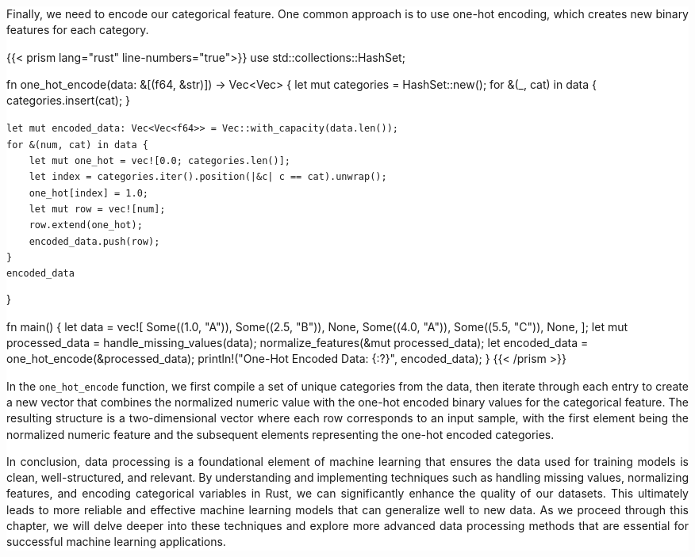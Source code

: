 <p style="text-align: justify;">
Finally, we need to encode our categorical feature. One common approach is to use one-hot encoding, which creates new binary features for each category.
</p>

{{< prism lang="rust" line-numbers="true">}}
use std::collections::HashSet;

fn one_hot_encode(data: &[(f64, &str)]) -> Vec<Vec<f64>> {
    let mut categories = HashSet::new();
    for &(_, cat) in data {
        categories.insert(cat);
    }
  
    let mut encoded_data: Vec<Vec<f64>> = Vec::with_capacity(data.len());
    for &(num, cat) in data {
        let mut one_hot = vec![0.0; categories.len()];
        let index = categories.iter().position(|&c| c == cat).unwrap();
        one_hot[index] = 1.0;
        let mut row = vec![num];
        row.extend(one_hot);
        encoded_data.push(row);
    }
    encoded_data
}

fn main() {
  	let data = vec![
        Some((1.0, "A")),
        Some((2.5, "B")),
        None,
        Some((4.0, "A")),
        Some((5.5, "C")),
        None,
    ];
    let mut processed_data = handle_missing_values(data);
    normalize_features(&mut processed_data);
    let encoded_data = one_hot_encode(&processed_data);
    println!("One-Hot Encoded Data: {:?}", encoded_data);
}
{{< /prism >}}
<p style="text-align: justify;">
In the <code>one_hot_encode</code> function, we first compile a set of unique categories from the data, then iterate through each entry to create a new vector that combines the normalized numeric value with the one-hot encoded binary values for the categorical feature. The resulting structure is a two-dimensional vector where each row corresponds to an input sample, with the first element being the normalized numeric feature and the subsequent elements representing the one-hot encoded categories.
</p>

<p style="text-align: justify;">
In conclusion, data processing is a foundational element of machine learning that ensures the data used for training models is clean, well-structured, and relevant. By understanding and implementing techniques such as handling missing values, normalizing features, and encoding categorical variables in Rust, we can significantly enhance the quality of our datasets. This ultimately leads to more reliable and effective machine learning models that can generalize well to new data. As we proceed through this chapter, we will delve deeper into these techniques and explore more advanced data processing methods that are essential for successful machine learning applications.
</p>
